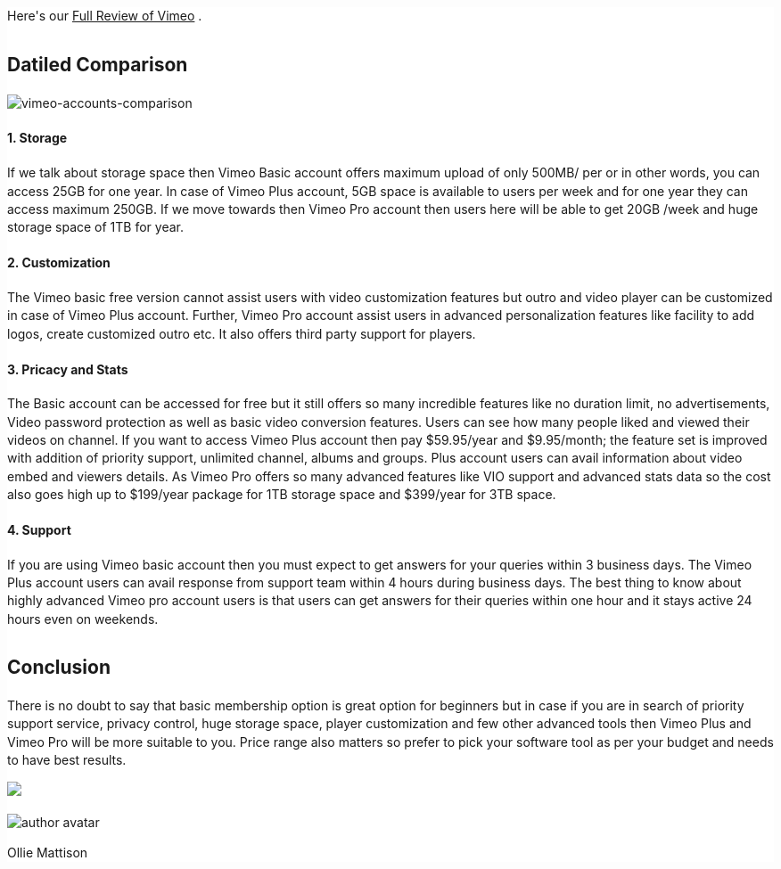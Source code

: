  Here's our [Full Review of Vimeo](https://tools.techidaily.com/wondershare/filmora/download/) .

## Datiled Comparison

![vimeo-accounts-comparison](https://images.wondershare.com/filmora/article-images/vimeo-accounts-comparison.jpg)

#### 1\. Storage

 If we talk about storage space then Vimeo Basic account offers maximum upload of only 500MB/ per or in other words, you can access 25GB for one year. In case of Vimeo Plus account, 5GB space is available to users per week and for one year they can access maximum 250GB. If we move towards then Vimeo Pro account then users here will be able to get 20GB /week and huge storage space of 1TB for year.

#### 2\. Customization

 The Vimeo basic free version cannot assist users with video customization features but outro and video player can be customized in case of Vimeo Plus account. Further, Vimeo Pro account assist users in advanced personalization features like facility to add logos, create customized outro etc. It also offers third party support for players.

#### 3\. Pricacy and Stats

 The Basic account can be accessed for free but it still offers so many incredible features like no duration limit, no advertisements, Video password protection as well as basic video conversion features. Users can see how many people liked and viewed their videos on channel. If you want to access Vimeo Plus account then pay $59.95/year and $9.95/month; the feature set is improved with addition of priority support, unlimited channel, albums and groups. Plus account users can avail information about video embed and viewers details. As Vimeo Pro offers so many advanced features like VIO support and advanced stats data so the cost also goes high up to $199/year package for 1TB storage space and $399/year for 3TB space.

#### 4\. Support

 If you are using Vimeo basic account then you must expect to get answers for your queries within 3 business days. The Vimeo Plus account users can avail response from support team within 4 hours during business days. The best thing to know about highly advanced Vimeo pro account users is that users can get answers for their queries within one hour and it stays active 24 hours even on weekends.

## Conclusion

 There is no doubt to say that basic membership option is great option for beginners but in case if you are in search of priority support service, privacy control, huge storage space, player customization and few other advanced tools then Vimeo Plus and Vimeo Pro will be more suitable to you. Price range also matters so prefer to pick your software tool as per your budget and needs to have best results.


<a href="https://secure.2checkout.com/order/checkout.php?PRODS=33729450&QTY=1&AFFILIATE=108875&CART=1"><img src="https://secure.avangate.com/images/merchant/7f687767ccf20fcea1c9dc4a5adc2326/Digisigner_banner_728_x_90_color_version.png" border="0"></a>

![author avatar](https://images.wondershare.com/filmora/article-images/ollie-mattison.jpg)

Ollie Mattison
